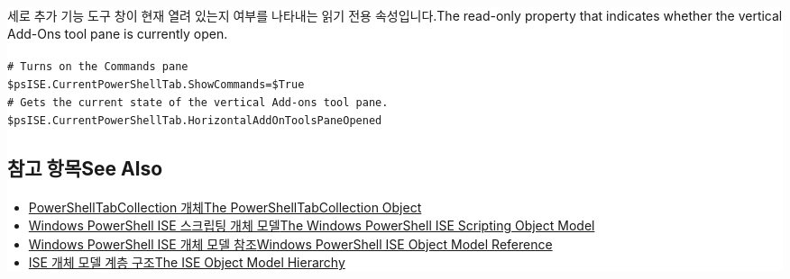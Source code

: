  <span data-ttu-id="93e59-165">세로 추가 기능 도구 창이 현재 열려 있는지 여부를 나타내는 읽기 전용 속성입니다.</span><span class="sxs-lookup"><span data-stu-id="93e59-165">The read-only property that indicates whether the vertical Add-Ons tool pane is currently open.</span></span>

```
# Turns on the Commands pane
$psISE.CurrentPowerShellTab.ShowCommands=$True
# Gets the current state of the vertical Add-ons tool pane. 
$psISE.CurrentPowerShellTab.HorizontalAddOnToolsPaneOpened
```

## <a name="see-also"></a><span data-ttu-id="93e59-166">참고 항목</span><span class="sxs-lookup"><span data-stu-id="93e59-166">See Also</span></span>
- [<span data-ttu-id="93e59-167">PowerShellTabCollection 개체</span><span class="sxs-lookup"><span data-stu-id="93e59-167">The PowerShellTabCollection Object</span></span>](The-PowerShellTabCollection-Object.md) 
- [<span data-ttu-id="93e59-168">Windows PowerShell ISE 스크립팅 개체 모델</span><span class="sxs-lookup"><span data-stu-id="93e59-168">The Windows PowerShell ISE Scripting Object Model</span></span>](../ise/The-Windows-PowerShell-ISE-Scripting-Object-Model.md) 
- [<span data-ttu-id="93e59-169">Windows PowerShell ISE 개체 모델 참조</span><span class="sxs-lookup"><span data-stu-id="93e59-169">Windows PowerShell ISE Object Model Reference</span></span>](../ise/Windows-PowerShell-ISE-Object-Model-Reference.md) 
- [<span data-ttu-id="93e59-170">ISE 개체 모델 계층 구조</span><span class="sxs-lookup"><span data-stu-id="93e59-170">The ISE Object Model Hierarchy</span></span>](../ise/The-ISE-Object-Model-Hierarchy.md)

  
